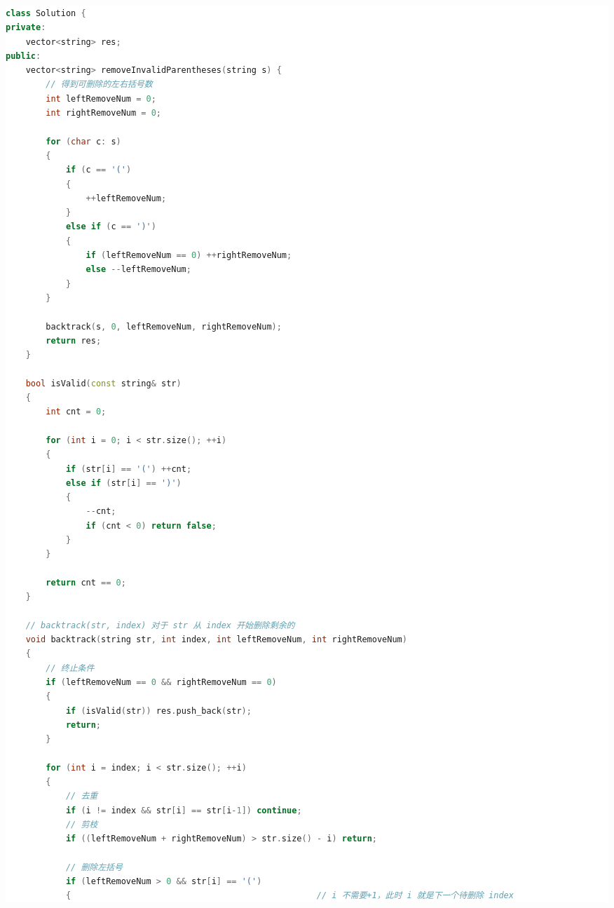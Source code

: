 ```C++
class Solution {
private:
    vector<string> res;
public:
    vector<string> removeInvalidParentheses(string s) {
        // 得到可删除的左右括号数
        int leftRemoveNum = 0;
        int rightRemoveNum = 0;

        for (char c: s)
        {
            if (c == '(')
            {
                ++leftRemoveNum;
            }
            else if (c == ')')
            {
                if (leftRemoveNum == 0) ++rightRemoveNum;
                else --leftRemoveNum;
            }
        }

        backtrack(s, 0, leftRemoveNum, rightRemoveNum);
        return res;
    }

    bool isValid(const string& str)
    {
        int cnt = 0;

        for (int i = 0; i < str.size(); ++i)
        {
            if (str[i] == '(') ++cnt;
            else if (str[i] == ')')
            {
                --cnt;
                if (cnt < 0) return false;
            }
        }

        return cnt == 0;
    }

    // backtrack(str, index) 对于 str 从 index 开始删除剩余的
    void backtrack(string str, int index, int leftRemoveNum, int rightRemoveNum)
    {
        // 终止条件
        if (leftRemoveNum == 0 && rightRemoveNum == 0)
        {
            if (isValid(str)) res.push_back(str);
            return;
        }

        for (int i = index; i < str.size(); ++i)
        {
            // 去重
            if (i != index && str[i] == str[i-1]) continue;
            // 剪枝
            if ((leftRemoveNum + rightRemoveNum) > str.size() - i) return;
    
            // 删除左括号
            if (leftRemoveNum > 0 && str[i] == '(')
            {                                                 // i 不需要+1，此时 i 就是下一个待删除 index
```